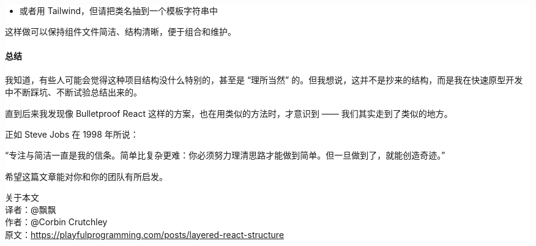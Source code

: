 *   或者用 Tailwind，但请把类名抽到一个模板字符串中
    

这样做可以保持组件文件简洁、结构清晰，便于组合和维护。

#### 总结

我知道，有些人可能会觉得这种项目结构没什么特别的，甚至是 “理所当然” 的。但我想说，这并不是抄来的结构，而是我在快速原型开发中不断踩坑、不断试验总结出来的。

直到后来我发现像 Bulletproof React 这样的方案，也在用类似的方法时，才意识到 —— 我们其实走到了类似的地方。

正如 Steve Jobs 在 1998 年所说：

“专注与简洁一直是我的信条。简单比复杂更难：你必须努力理清思路才能做到简单。但一旦做到了，就能创造奇迹。”

希望这篇文章能对你和你的团队有所启发。

关于本文  
译者：@飘飘  
作者：@Corbin Crutchley  
原文：https://playfulprogramming.com/posts/layered-react-structure